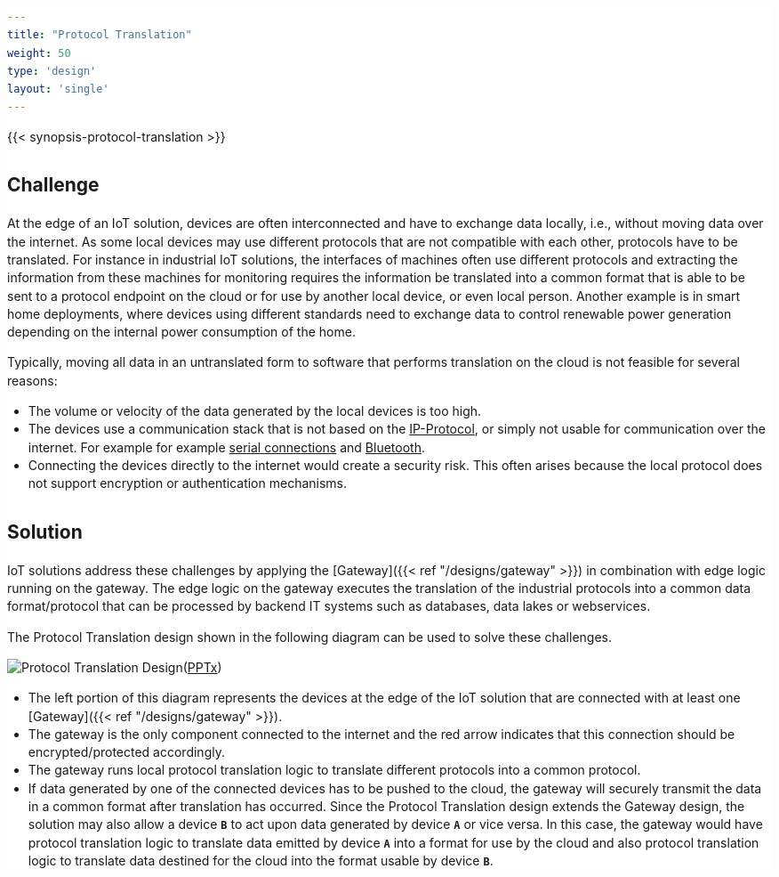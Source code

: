 ```yaml
---
title: "Protocol Translation"
weight: 50
type: 'design'
layout: 'single'
---
```


{{< synopsis-protocol-translation >}}


## Challenge
At the edge of an IoT solution, devices are often interconnected and have to exchange data locally, i.e., without moving data over the internet.
As some local devices may use different protocols that are not compatible with each other, protocols have to be translated.
For instance in industrial IoT solutions, the interfaces of machines often use different protocols and extracting the information from these machines for monitoring requires the information be translated into a common format that is able to be sent to a protocol endpoint on the cloud or for use by another local device, or even local person.
Another example is in smart home deployments, where devices using different standards need to exchange data to control renewable power generation depending on the internal power consumption of the home.

Typically, moving all data in an untranslated form to software that performs translation on the cloud is not feasible for several reasons:

* The volume or velocity of the data generated by the local devices is too high.
* The devices use a communication stack that is not based on the [IP-Protocol](https://en.wikipedia.org/wiki/Internet_Protocol), or simply not usable for communication over the internet. For example for example [serial connections](https://en.wikipedia.org/wiki/Serial_communication) and [Bluetooth](https://en.wikipedia.org/wiki/Bluetooth).
* Connecting the devices directly to the internet would create a security risk. This often arises because the local protocol does not support encryption or authentication mechanisms.

## Solution
IoT solutions address these challenges by applying the [Gateway]({{< ref "/designs/gateway" >}}) in combination with edge logic running on the gateway.
The edge logic on the gateway executes the translation of the industrial protocols into a common data format/protocol that can be processed by backend IT systems such as databases, data lakes or webservices.

The Protocol Translation design shown in the following diagram can be used to solve these challenges.

![Protocol Translation Design](ProtocolTranslation.png)([PPTx](/designs/iot-atlas-patterns.pptx))

- The left portion of this diagram represents the devices at the edge of the IoT solution that are connected with at least one [Gateway]({{< ref "/designs/gateway" >}}).
- The gateway is the only component connected to the internet and the red arrow indicates that this connection should be encrypted/protected accordingly.
- The gateway runs local protocol translation logic to translate different protocols into a common protocol.
- If data generated by one of the connected devices has to be pushed to the cloud, the gateway will securely transmit the data in a common format after translation has occurred.
Since the Protocol Translation design extends the Gateway design, the solution may also allow a device **`B`** to act upon data generated by device **`A`** or vice versa. In this case, the gateway would have protocol translation logic to translate data emitted by device **`A`** into a format for use by the cloud and also protocol translation logic to translate data destined for the cloud into the format usable by device **`B`**.
 